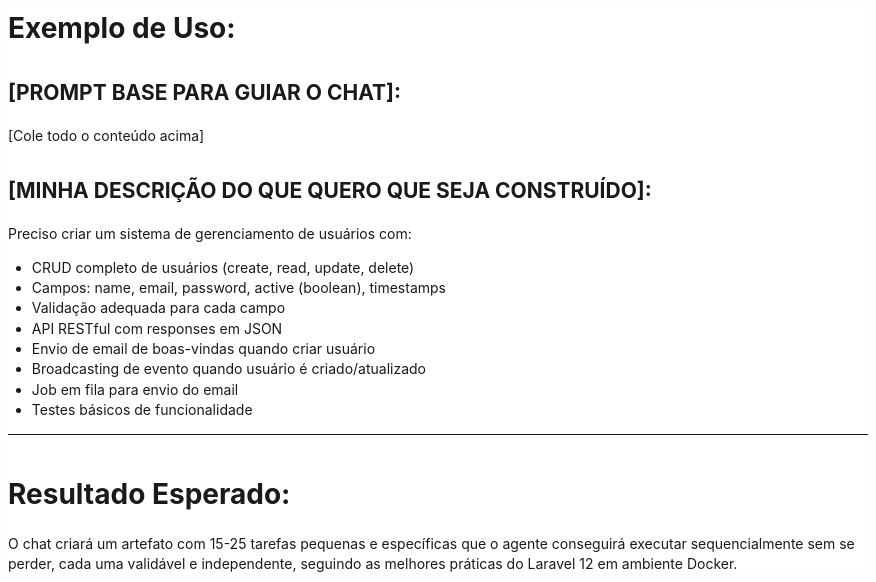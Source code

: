 
# Exemplo de Uso:

## [PROMPT BASE PARA GUIAR O CHAT]:
[Cole todo o conteúdo acima]

## [MINHA DESCRIÇÃO DO QUE QUERO QUE SEJA CONSTRUÍDO]:

Preciso criar um sistema de gerenciamento de usuários com:
- CRUD completo de usuários (create, read, update, delete)
- Campos: name, email, password, active (boolean), timestamps
- Validação adequada para cada campo
- API RESTful com responses em JSON
- Envio de email de boas-vindas quando criar usuário
- Broadcasting de evento quando usuário é criado/atualizado
- Job em fila para envio do email
- Testes básicos de funcionalidade

---

# Resultado Esperado:

O chat criará um artefato com 15-25 tarefas pequenas e específicas que o agente conseguirá executar sequencialmente sem se perder, cada uma validável e independente, seguindo as melhores práticas do Laravel 12 em ambiente Docker.